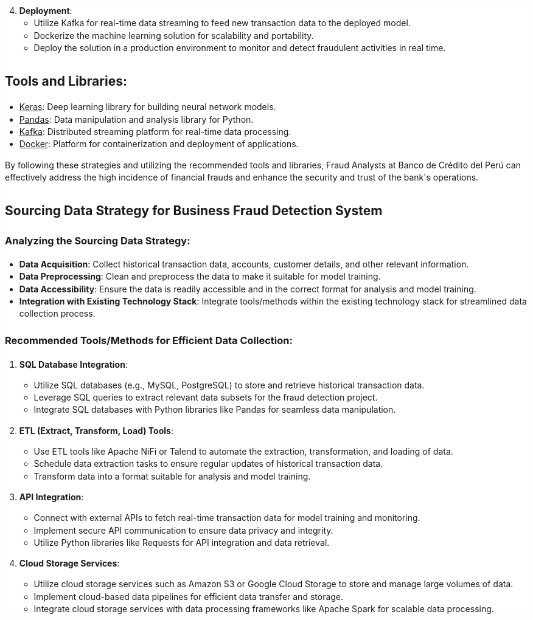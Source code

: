 4. **Deployment**:
   - Utilize Kafka for real-time data streaming to feed new transaction data to the deployed model.
   - Dockerize the machine learning solution for scalability and portability.
   - Deploy the solution in a production environment to monitor and detect fraudulent activities in real time.

## Tools and Libraries:
- [Keras](https://keras.io/): Deep learning library for building neural network models.
- [Pandas](https://pandas.pydata.org/): Data manipulation and analysis library for Python.
- [Kafka](https://kafka.apache.org/): Distributed streaming platform for real-time data processing.
- [Docker](https://www.docker.com/): Platform for containerization and deployment of applications.

By following these strategies and utilizing the recommended tools and libraries, Fraud Analysts at Banco de Crédito del Perú can effectively address the high incidence of financial frauds and enhance the security and trust of the bank's operations.

## Sourcing Data Strategy for Business Fraud Detection System

### Analyzing the Sourcing Data Strategy:
- **Data Acquisition**: Collect historical transaction data, accounts, customer details, and other relevant information.
- **Data Preprocessing**: Clean and preprocess the data to make it suitable for model training.
- **Data Accessibility**: Ensure the data is readily accessible and in the correct format for analysis and model training.
- **Integration with Existing Technology Stack**: Integrate tools/methods within the existing technology stack for streamlined data collection process.

### Recommended Tools/Methods for Efficient Data Collection:
1. **SQL Database Integration**:
   - Utilize SQL databases (e.g., MySQL, PostgreSQL) to store and retrieve historical transaction data.
   - Leverage SQL queries to extract relevant data subsets for the fraud detection project.
   - Integrate SQL databases with Python libraries like Pandas for seamless data manipulation.

2. **ETL (Extract, Transform, Load) Tools**:
   - Use ETL tools like Apache NiFi or Talend to automate the extraction, transformation, and loading of data.
   - Schedule data extraction tasks to ensure regular updates of historical transaction data.
   - Transform data into a format suitable for analysis and model training.

3. **API Integration**:
   - Connect with external APIs to fetch real-time transaction data for model training and monitoring.
   - Implement secure API communication to ensure data privacy and integrity.
   - Utilize Python libraries like Requests for API integration and data retrieval.

4. **Cloud Storage Services**:
   - Utilize cloud storage services such as Amazon S3 or Google Cloud Storage to store and manage large volumes of data.
   - Implement cloud-based data pipelines for efficient data transfer and storage.
   - Integrate cloud storage services with data processing frameworks like Apache Spark for scalable data processing.
